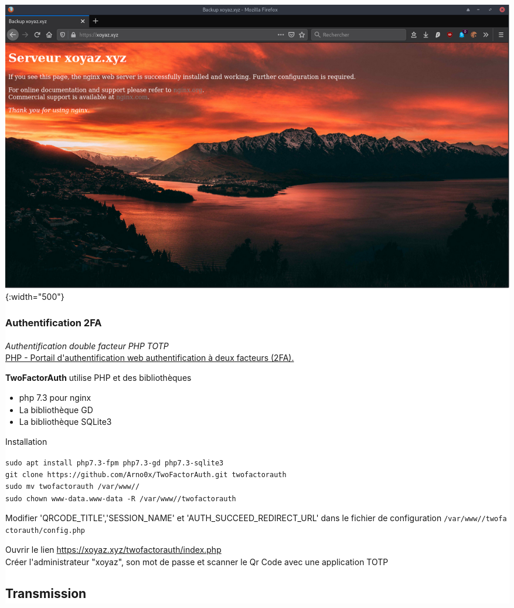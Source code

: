 ![](xoyaz.xyz-accueil.png){:width="500"}


### Authentification 2FA

*Authentification double facteur PHP TOTP*  
[PHP - Portail d'authentification web authentification à deux facteurs (2FA).](/posts/PHP_Authentification_2FA(Arno0x)/)

**TwoFactorAuth** utilise PHP et des bibliothèques 

*    php 7.3 pour nginx 
*    La bibliothèque GD 
*    La bibliothèque SQLite3 

Installation

    sudo apt install php7.3-fpm php7.3-gd php7.3-sqlite3
    git clone https://github.com/Arno0x/TwoFactorAuth.git twofactorauth
    sudo mv twofactorauth /var/www//
    sudo chown www-data.www-data -R /var/www//twofactorauth

Modifier 'QRCODE_TITLE','SESSION_NAME' et 'AUTH_SUCCEED_REDIRECT_URL' dans le fichier de configuration `/var/www//twofactorauth/config.php`   

Ouvrir le lien https://xoyaz.xyz/twofactorauth/index.php  
Créer l'administrateur "xoyaz", son mot de passe et scanner le Qr Code avec une application TOTP    


## Transmission
